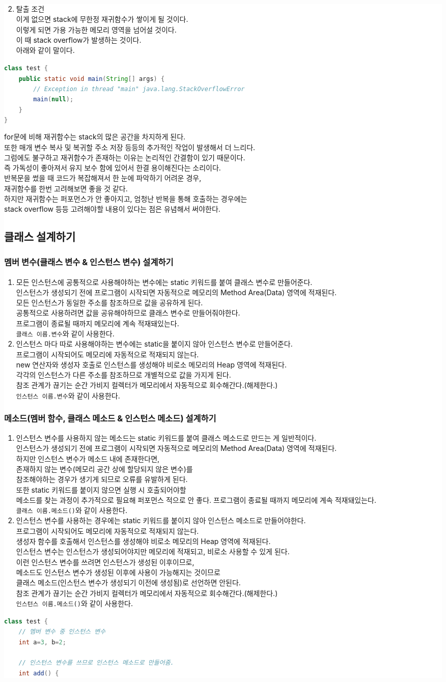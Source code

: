 2. 탈출 조건  
이게 없으면 stack에 무한정 재귀함수가 쌓이게 될 것이다.  
이렇게 되면 가용 가능한 메모리 영역을 넘어설 것이다.  
이 때 stack overflow가 발생하는 것이다.  
아래와 같이 말이다.  
```java
class test {
    public static void main(String[] args) {
        // Exception in thread "main" java.lang.StackOverflowError
        main(null);
    }
}
```
for문에 비해 재귀함수는 stack의 많은 공간을 차지하게 된다.  
또한 매개 변수 복사 및 복귀할 주소 저장 등등의 추가적인 작업이 발생해서 더 느리다.  
그럼에도 불구하고 재귀함수가 존재하는 이유는 논리적인 간결함이 있기 때문이다.  
즉 가독성이 좋아져서 유지 보수 함에 있어서 한결 용이해진다는 소리이다.  
반복문을 썼을 때 코드가 복잡해져서 한 눈에 파악하기 어려운 경우,  
재귀함수를 한번 고려해보면 좋을 것 같다.  
하지만 재귀함수는 퍼포먼스가 안 좋아지고, 엄청난 반복을 통해 호출하는 경우에는  
stack overflow 등등 고려해야할 내용이 있다는 점은 유념해서 써야한다.

## 클래스 설계하기
### 멤버 변수(클래스 변수 & 인스턴스 변수) 설계하기
1. 모든 인스턴스에 공통적으로 사용해야하는 변수에는 static 키워드를 붙여 클래스 변수로 만들어준다.  
인스턴스가 생성되기 전에 프로그램이 시작되면 자동적으로 메모리의 Method Area(Data) 영역에 적재된다.  
모든 인스턴스가 동일한 주소를 참조하므로 값을 공유하게 된다.  
공통적으로 사용하려면 값을 공유해야하므로 클래스 변수로 만들어줘야한다.  
프로그램이 종료될 때까지 메모리에 계속 적재돼있는다.  
`클래스 이름.변수`와 같이 사용한다.  
2. 인스턴스 마다 따로 사용해야하는 변수에는 static을 붙이지 않아 인스턴스 변수로 만들어준다.  
프로그램이 시작되어도 메모리에 자동적으로 적재되지 않는다.  
new 연산자와 생성자 호출로 인스턴스를 생성해야 비로소 메모리의 Heap 영역에 적재된다.  
각각의 인스턴스가 다른 주소를 참조하므로 개별적으로 값을 가지게 된다.  
참조 관계가 끊기는 순간 가비지 컬렉터가 메모리에서 자동적으로 회수해간다.(해제한다.)  
`인스턴스 이름.변수`와 같이 사용한다.

### 메소드(멤버 함수, 클래스 메소드 & 인스턴스 메소드) 설계하기
1. 인스턴스 변수를 사용하지 않는 메소드는 static 키워드를 붙여 클래스 메소드로 만드는 게 일반적이다.  
인스턴스가 생성되기 전에 프로그램이 시작되면 자동적으로 메모리의 Method Area(Data) 영역에 적재된다.  
하지만 인스턴스 변수가 메소드 내에 존재한다면,  
존재하지 않는 변수(메모리 공간 상에 할당되지 않은 변수)를  
참조해야하는 경우가 생기게 되므로 오류를 유발하게 된다.  
또한 static 키워드를 붙이지 않으면 실행 시 호출되어야할  
메소드를 찾는 과정이 추가적으로 필요해 퍼포먼스 적으로 안 좋다.
프로그램이 종료될 때까지 메모리에 계속 적재돼있는다.  
`클래스 이름.메소드()`와 같이 사용한다.  
2. 인스턴스 변수를 사용하는 경우에는 static 키워드를 붙이지 않아 인스턴스 메소드로 만들어야한다.  
프로그램이 시작되어도 메모리에 자동적으로 적재되지 않는다.  
생성자 함수를 호출해서 인스턴스를 생성해야 비로소 메모리의 Heap 영역에 적재된다.  
인스턴스 변수는 인스턴스가 생성되어야지만 메모리에 적재되고, 비로소 사용할 수 있게 된다.  
이런 인스턴스 변수를 쓰려면 인스턴스가 생성된 이후이므로,  
메소드도 인스턴스 변수가 생성된 이후에 사용이 가능해지는 것이므로  
클래스 메소드(인스턴스 변수가 생성되기 이전에 생성됨)로 선언하면 안된다.  
참조 관계가 끊기는 순간 가비지 컬렉터가 메모리에서 자동적으로 회수해간다.(해제한다.)  
`인스턴스 이름.메소드()`와 같이 사용한다.  
```java
class test {
    // 멤버 변수 중 인스턴스 변수
    int a=3, b=2;

    // 인스턴스 변수를 쓰므로 인스턴스 메소드로 만들어줌.
    int add() {
```